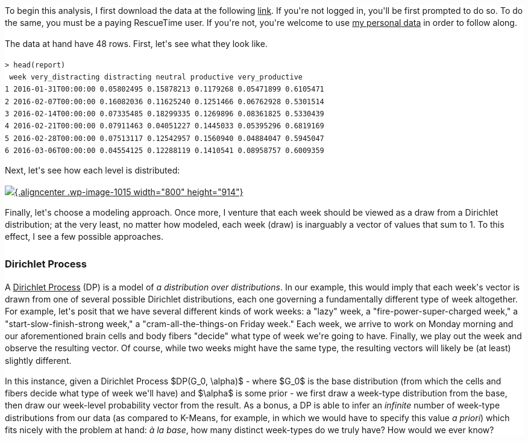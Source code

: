 To begin this analysis, I first download the data at the following
[link](https://www.rescuetime.com/browse/productivity/by/week/for/the/year/of/2016-01-01).
If you're not logged in, you'll be first prompted to do so. To do the
same, you must be a paying RescueTime user. If you're not, you're
welcome to use [my personal
data](https://github.com/cavaunpeu/rescue-time-estimation/blob/publish/data/rescue_time_report.csv)
in order to follow along.

The data at hand have 48 rows. First, let's see what they look like.

``` {.lang:r .decode:true}
> head(report)
 week very_distracting distracting neutral productive very_productive
1 2016-01-31T00:00:00 0.05802495 0.15878213 0.1179268 0.05471899 0.6105471
2 2016-02-07T00:00:00 0.16082036 0.11625240 0.1251466 0.06762928 0.5301514
3 2016-02-14T00:00:00 0.07335485 0.18299335 0.1269896 0.08361825 0.5330439
4 2016-02-21T00:00:00 0.07911463 0.04051227 0.1445033 0.05395296 0.6819169
5 2016-02-28T00:00:00 0.07513117 0.12542957 0.1560940 0.04884047 0.5945047
6 2016-03-06T00:00:00 0.04554125 0.12288119 0.1410541 0.08958757 0.6009359
```

Next, let's see how each level is distributed:

[![](http://numbers.willtravellife.com/wp-content/uploads/sites/2/2017/02/empirical_boxplot.png){.aligncenter
.wp-image-1015 width="800"
height="914"}](http://numbers.willtravellife.com/wp-content/uploads/sites/2/2017/02/empirical_boxplot.png)

Finally, let's choose a modeling approach. Once more, I venture that
each week should be viewed as a draw from a Dirichlet distribution; at
the very least, no matter how modeled, each week (draw) is inarguably a
vector of values that sum to 1. To this effect, I see a few possible
approaches.

### **Dirichlet Process**

A [Dirichlet Process](https://en.wikipedia.org/wiki/Dirichlet_process)
(DP) is a model of *a distribution over distributions*. In our example,
this would imply that each week's vector is drawn from one of
several possible Dirichlet distributions, each one governing a
fundamentally different type of week altogether. For example, let's
posit that we have several different kinds of work weeks: a "lazy" week,
a "fire-power-super-charged week," a "start-slow-finish-strong week," a
"cram-all-the-things-on Friday week." Each week, we arrive to work on
Monday morning and our aforementioned brain cells and body fibers
"decide" what type of week we're going to have. Finally, we play out the
week and observe the resulting vector. Of course, while two weeks might
have the same type, the resulting vectors will likely be (at least)
slightly different.

In this instance, given a Dirichlet Process \$DP(G\_0, \\alpha)\$ -
where \$G\_0\$ is the base distribution (from which the cells and fibers
decide what type of week we'll have) and \$\\alpha\$ is some prior - we
first draw a week-type distribution from the base, then draw our
week-level probability vector from the result. As a bonus, a DP is able
to infer an *infinite* number of week-type distributions from our data
(as compared to K-Means, for example, in which we would have to specify
this value *a priori*) which fits nicely with the problem at hand: *à la
base*, how many distinct week-types do we truly have? How would we ever
know?
